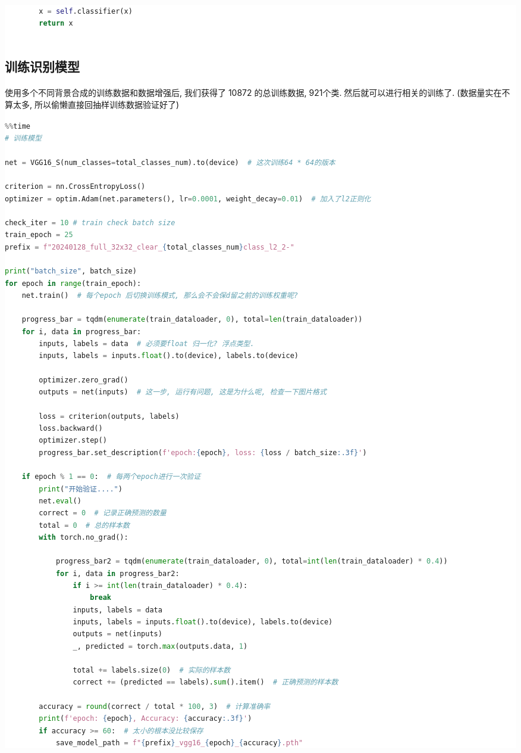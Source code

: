 ```python
        x = self.classifier(x)
        return x
      
```

## 训练识别模型    

使用多个不同背景合成的训练数据和数据增强后, 我们获得了 10872 的总训练数据, 921个类. 然后就可以进行相关的训练了. (数据量实在不算太多, 所以偷懒直接回抽样训练数据验证好了)

```python
%%time
# 训练模型

net = VGG16_S(num_classes=total_classes_num).to(device)  # 这次训练64 * 64的版本

criterion = nn.CrossEntropyLoss()
optimizer = optim.Adam(net.parameters(), lr=0.0001, weight_decay=0.01)  # 加入了l2正则化

check_iter = 10 # train check batch size 
train_epoch = 25
prefix = f"20240128_full_32x32_clear_{total_classes_num}class_l2_2-"

print("batch_size", batch_size)
for epoch in range(train_epoch):
    net.train()  # 每个epoch 后切换训练模式, 那么会不会保d留之前的训练权重呢?
    
    progress_bar = tqdm(enumerate(train_dataloader, 0), total=len(train_dataloader))
    for i, data in progress_bar:
        inputs, labels = data  # 必须要float 归一化? 浮点类型.
        inputs, labels = inputs.float().to(device), labels.to(device)

        optimizer.zero_grad()
        outputs = net(inputs)  # 这一步, 运行有问题, 这是为什么呢, 检查一下图片格式

        loss = criterion(outputs, labels)
        loss.backward()
        optimizer.step()
        progress_bar.set_description(f'epoch:{epoch}, loss: {loss / batch_size:.3f}')
    
    if epoch % 1 == 0:  # 每两个epoch进行一次验证
        print("开始验证....")
        net.eval()
        correct = 0  # 记录正确预测的数量
        total = 0  # 总的样本数
        with torch.no_grad():
            
            progress_bar2 = tqdm(enumerate(train_dataloader, 0), total=int(len(train_dataloader) * 0.4))
            for i, data in progress_bar2:
                if i >= int(len(train_dataloader) * 0.4):
                    break
                inputs, labels = data
                inputs, labels = inputs.float().to(device), labels.to(device)
                outputs = net(inputs)
                _, predicted = torch.max(outputs.data, 1)

                total += labels.size(0)  # 实际的样本数
                correct += (predicted == labels).sum().item()  # 正确预测的样本数
        
        accuracy = round(correct / total * 100, 3)  # 计算准确率
        print(f'epoch: {epoch}, Accuracy: {accuracy:.3f}')
        if accuracy >= 60:  # 太小的根本没比较保存
            save_model_path = f"{prefix}_vgg16_{epoch}_{accuracy}.pth"
```